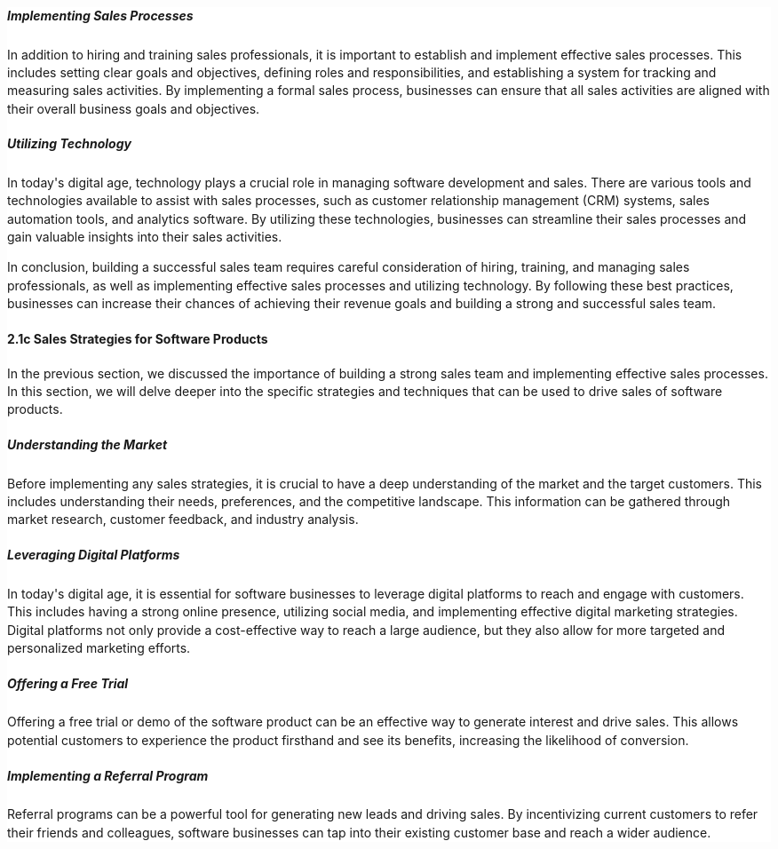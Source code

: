 ##### Implementing Sales Processes

In addition to hiring and training sales professionals, it is important to establish and implement effective sales processes. This includes setting clear goals and objectives, defining roles and responsibilities, and establishing a system for tracking and measuring sales activities. By implementing a formal sales process, businesses can ensure that all sales activities are aligned with their overall business goals and objectives.

##### Utilizing Technology

In today's digital age, technology plays a crucial role in managing software development and sales. There are various tools and technologies available to assist with sales processes, such as customer relationship management (CRM) systems, sales automation tools, and analytics software. By utilizing these technologies, businesses can streamline their sales processes and gain valuable insights into their sales activities.

In conclusion, building a successful sales team requires careful consideration of hiring, training, and managing sales professionals, as well as implementing effective sales processes and utilizing technology. By following these best practices, businesses can increase their chances of achieving their revenue goals and building a strong and successful sales team.





#### 2.1c Sales Strategies for Software Products

In the previous section, we discussed the importance of building a strong sales team and implementing effective sales processes. In this section, we will delve deeper into the specific strategies and techniques that can be used to drive sales of software products.

##### Understanding the Market

Before implementing any sales strategies, it is crucial to have a deep understanding of the market and the target customers. This includes understanding their needs, preferences, and the competitive landscape. This information can be gathered through market research, customer feedback, and industry analysis.

##### Leveraging Digital Platforms

In today's digital age, it is essential for software businesses to leverage digital platforms to reach and engage with customers. This includes having a strong online presence, utilizing social media, and implementing effective digital marketing strategies. Digital platforms not only provide a cost-effective way to reach a large audience, but they also allow for more targeted and personalized marketing efforts.

##### Offering a Free Trial

Offering a free trial or demo of the software product can be an effective way to generate interest and drive sales. This allows potential customers to experience the product firsthand and see its benefits, increasing the likelihood of conversion.

##### Implementing a Referral Program

Referral programs can be a powerful tool for generating new leads and driving sales. By incentivizing current customers to refer their friends and colleagues, software businesses can tap into their existing customer base and reach a wider audience.
